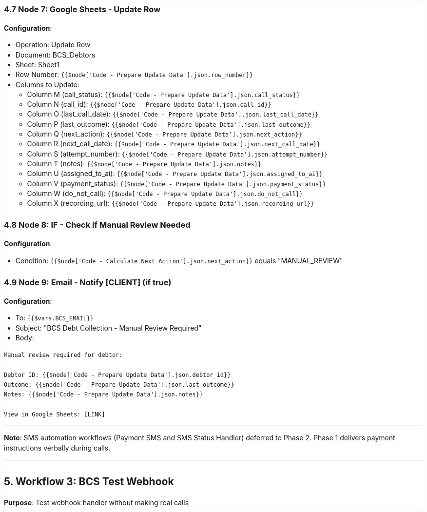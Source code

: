 ### 4.7 Node 7: Google Sheets - Update Row

**Configuration**:
- Operation: Update Row
- Document: BCS_Debtors
- Sheet: Sheet1
- Row Number: `{{$node['Code - Prepare Update Data'].json.row_number}}`
- Columns to Update:
  - Column M (call_status): `{{$node['Code - Prepare Update Data'].json.call_status}}`
  - Column N (call_id): `{{$node['Code - Prepare Update Data'].json.call_id}}`
  - Column O (last_call_date): `{{$node['Code - Prepare Update Data'].json.last_call_date}}`
  - Column P (last_outcome): `{{$node['Code - Prepare Update Data'].json.last_outcome}}`
  - Column Q (next_action): `{{$node['Code - Prepare Update Data'].json.next_action}}`
  - Column R (next_call_date): `{{$node['Code - Prepare Update Data'].json.next_call_date}}`
  - Column S (attempt_number): `{{$node['Code - Prepare Update Data'].json.attempt_number}}`
  - Column T (notes): `{{$node['Code - Prepare Update Data'].json.notes}}`
  - Column U (assigned_to_ai): `{{$node['Code - Prepare Update Data'].json.assigned_to_ai}}`
  - Column V (payment_status): `{{$node['Code - Prepare Update Data'].json.payment_status}}`
  - Column W (do_not_call): `{{$node['Code - Prepare Update Data'].json.do_not_call}}`
  - Column X (recording_url): `{{$node['Code - Prepare Update Data'].json.recording_url}}`

### 4.8 Node 8: IF - Check if Manual Review Needed

**Configuration**:
- Condition: `{{$node['Code - Calculate Next Action'].json.next_action}}` equals "MANUAL_REVIEW"

### 4.9 Node 9: Email - Notify [CLIENT] (if true)

**Configuration**:
- To: `{{$vars.BCS_EMAIL}}`
- Subject: "BCS Debt Collection - Manual Review Required"
- Body:
```
Manual review required for debtor:

Debtor ID: {{$node['Code - Prepare Update Data'].json.debtor_id}}
Outcome: {{$node['Code - Prepare Update Data'].json.last_outcome}}
Notes: {{$node['Code - Prepare Update Data'].json.notes}}

View in Google Sheets: [LINK]
```

---

**Note**: SMS automation workflows (Payment SMS and SMS Status Handler) deferred to Phase 2. Phase 1 delivers payment instructions verbally during calls.

---

## 5. Workflow 3: BCS Test Webhook

**Purpose**: Test webhook handler without making real calls
